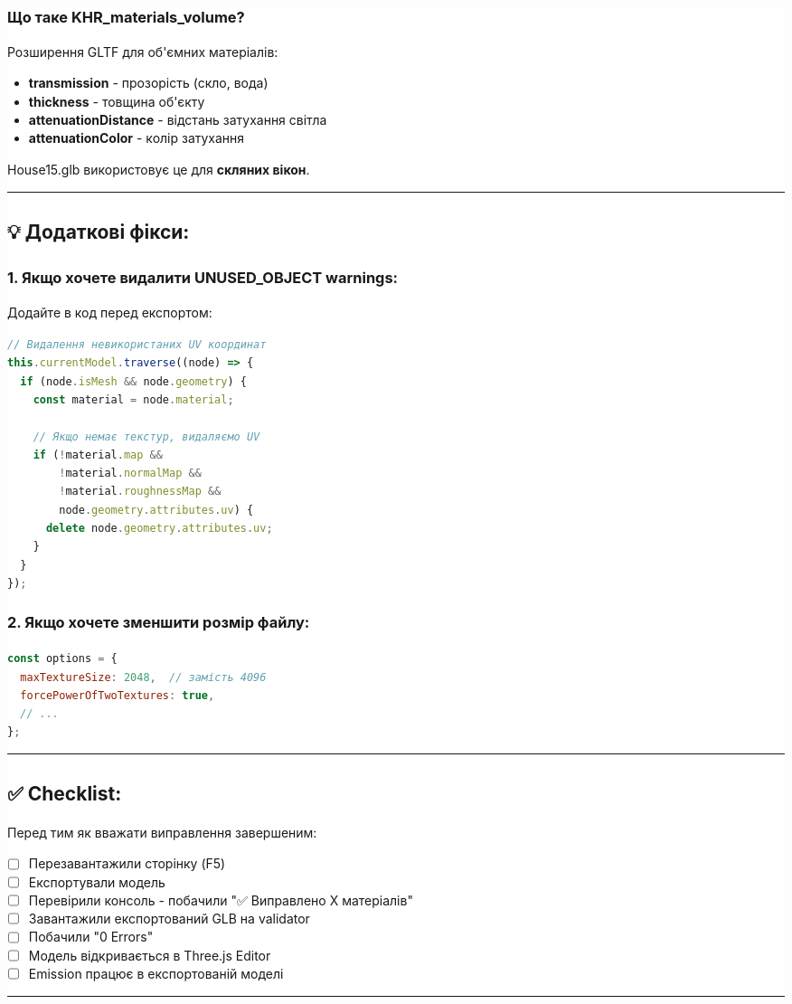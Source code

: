 ### Що таке KHR_materials_volume?

Розширення GLTF для об'ємних матеріалів:
- **transmission** - прозорість (скло, вода)
- **thickness** - товщина об'єкту
- **attenuationDistance** - відстань затухання світла
- **attenuationColor** - колір затухання

House15.glb використовує це для **скляних вікон**.

---

## 💡 Додаткові фікси:

### 1. Якщо хочете видалити UNUSED_OBJECT warnings:

Додайте в код перед експортом:
```javascript
// Видалення невикористаних UV координат
this.currentModel.traverse((node) => {
  if (node.isMesh && node.geometry) {
    const material = node.material;
    
    // Якщо немає текстур, видаляємо UV
    if (!material.map && 
        !material.normalMap && 
        !material.roughnessMap &&
        node.geometry.attributes.uv) {
      delete node.geometry.attributes.uv;
    }
  }
});
```

### 2. Якщо хочете зменшити розмір файлу:

```javascript
const options = {
  maxTextureSize: 2048,  // замість 4096
  forcePowerOfTwoTextures: true,
  // ...
};
```

---

## ✅ Checklist:

Перед тим як вважати виправлення завершеним:

- [ ] Перезавантажили сторінку (F5)
- [ ] Експортували модель
- [ ] Перевірили консоль - побачили "✅ Виправлено X матеріалів"
- [ ] Завантажили експортований GLB на validator
- [ ] Побачили "0 Errors"
- [ ] Модель відкривається в Three.js Editor
- [ ] Emission працює в експортованій моделі

---